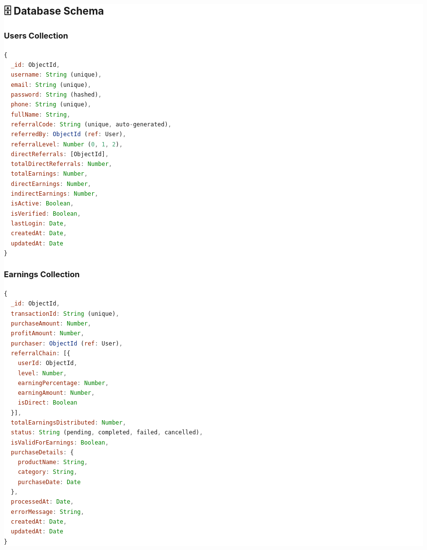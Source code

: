 ## 🗄️ Database Schema

### Users Collection
```javascript
{
  _id: ObjectId,
  username: String (unique),
  email: String (unique),
  password: String (hashed),
  phone: String (unique),
  fullName: String,
  referralCode: String (unique, auto-generated),
  referredBy: ObjectId (ref: User),
  referralLevel: Number (0, 1, 2),
  directReferrals: [ObjectId],
  totalDirectReferrals: Number,
  totalEarnings: Number,
  directEarnings: Number,
  indirectEarnings: Number,
  isActive: Boolean,
  isVerified: Boolean,
  lastLogin: Date,
  createdAt: Date,
  updatedAt: Date
}
```

### Earnings Collection
```javascript
{
  _id: ObjectId,
  transactionId: String (unique),
  purchaseAmount: Number,
  profitAmount: Number,
  purchaser: ObjectId (ref: User),
  referralChain: [{
    userId: ObjectId,
    level: Number,
    earningPercentage: Number,
    earningAmount: Number,
    isDirect: Boolean
  }],
  totalEarningsDistributed: Number,
  status: String (pending, completed, failed, cancelled),
  isValidForEarnings: Boolean,
  purchaseDetails: {
    productName: String,
    category: String,
    purchaseDate: Date
  },
  processedAt: Date,
  errorMessage: String,
  createdAt: Date,
  updatedAt: Date
}
```
